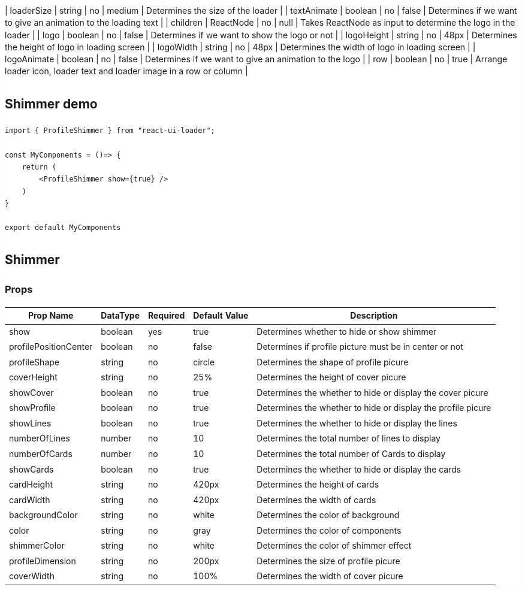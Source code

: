 | loaderSize        | string           | no       | medium        | Determines the size of the loader                                                                            |
| textAnimate       | boolean          | no       | false         | Determines if we want to give an animation to the loading text                                               |
| children          | ReactNode        | no       | null          | Takes ReactNode as input to determine the logo in the loader                                                 |
| logo              | boolean          | no       | false         | Determines if we want to show the logo or not                                                                |
| logoHeight        | string           | no       | 48px          | Determines the height of logo in loading screen                                                              |
| logoWidth         | string           | no       | 48px          | Determines the width of logo in loading screen                                                               |
| logoAnimate       | boolean          | no       | false         | Determines if we want to give an animation to the logo                                                       |
| row               | boolean          | no       | true          | Arrange loader icon, loader text and loader image in a row or column                                         |

## Shimmer demo

```
import { ProfileShimmer } from "react-ui-loader";

const MyComponents = ()=> {
    return (
        <ProfileShimmer show={true} />
    )
}

export default MyComponents
```

## Shimmer

### Props

| Prop Name             | DataType | Required | Default Value | Description                                                  |
| --------------------- | -------- | -------- | ------------- | ------------------------------------------------------------ |
| show                  | boolean  | yes      | true          | Determines whether to hide or show shimmer                   |
| profilePositionCenter | boolean  | no       | false         | Determines if profile picture must be in center or not       |
| profileShape          | string   | no       | circle        | Determines the shape of profile picure                       |
| coverHeight           | string   | no       | 25%           | Determines the height of cover picure                        |
| showCover             | boolean  | no       | true          | Determines the whether to hide or display the cover picure   |
| showProfile           | boolean  | no       | true          | Determines the whether to hide or display the profile picure |
| showLines             | boolean  | no       | true          | Determines the whether to hide or display the lines          |
| numberOfLines         | number   | no       | 10            | Determines the total number of lines to display              |
| numberOfCards         | number   | no       | 10            | Determines the total number of Cards to display              |
| showCards             | boolean  | no       | true          | Determines the whether to hide or display the cards          |
| cardHeight            | string   | no       | 420px         | Determines the height of cards                               |
| cardWidth             | string   | no       | 420px         | Determines the width of cards                                |
| backgroundColor       | string   | no       | white         | Determines the color of background                           |
| color                 | string   | no       | gray          | Determines the color of components                           |
| shimmerColor          | string   | no       | white         | Determines the color of shimmer effect                       |
| profileDimension      | string   | no       | 200px         | Determines the size of profile picure                        |
| coverWidth            | string   | no       | 100%          | Determines the width of cover picure                         |